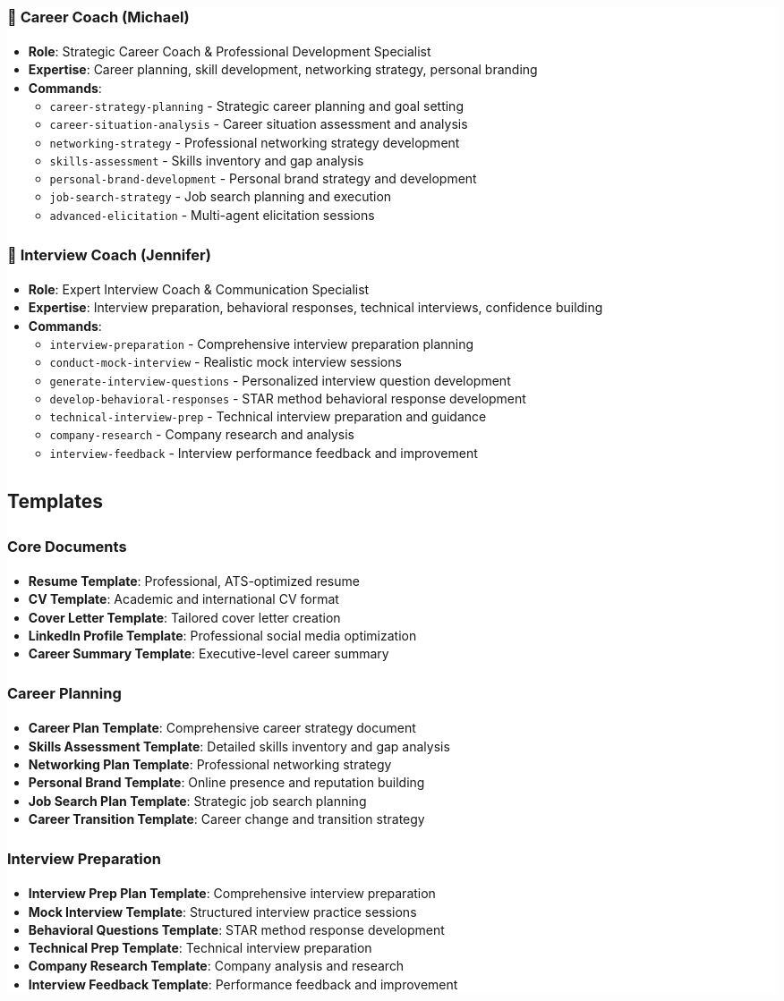 ### 🎯 **Career Coach (Michael)**
- **Role**: Strategic Career Coach & Professional Development Specialist
- **Expertise**: Career planning, skill development, networking strategy, personal branding
- **Commands**:
  - `career-strategy-planning` - Strategic career planning and goal setting
  - `career-situation-analysis` - Career situation assessment and analysis
  - `networking-strategy` - Professional networking strategy development
  - `skills-assessment` - Skills inventory and gap analysis
  - `personal-brand-development` - Personal brand strategy and development
  - `job-search-strategy` - Job search planning and execution
  - `advanced-elicitation` - Multi-agent elicitation sessions

### 🎤 **Interview Coach (Jennifer)**
- **Role**: Expert Interview Coach & Communication Specialist
- **Expertise**: Interview preparation, behavioral responses, technical interviews, confidence building
- **Commands**:
  - `interview-preparation` - Comprehensive interview preparation planning
  - `conduct-mock-interview` - Realistic mock interview sessions
  - `generate-interview-questions` - Personalized interview question development
  - `develop-behavioral-responses` - STAR method behavioral response development
  - `technical-interview-prep` - Technical interview preparation and guidance
  - `company-research` - Company research and analysis
  - `interview-feedback` - Interview performance feedback and improvement

## Templates

### Core Documents
- **Resume Template**: Professional, ATS-optimized resume
- **CV Template**: Academic and international CV format
- **Cover Letter Template**: Tailored cover letter creation
- **LinkedIn Profile Template**: Professional social media optimization
- **Career Summary Template**: Executive-level career summary

### Career Planning
- **Career Plan Template**: Comprehensive career strategy document
- **Skills Assessment Template**: Detailed skills inventory and gap analysis
- **Networking Plan Template**: Professional networking strategy
- **Personal Brand Template**: Online presence and reputation building
- **Job Search Plan Template**: Strategic job search planning
- **Career Transition Template**: Career change and transition strategy

### Interview Preparation
- **Interview Prep Plan Template**: Comprehensive interview preparation
- **Mock Interview Template**: Structured interview practice sessions
- **Behavioral Questions Template**: STAR method response development
- **Technical Prep Template**: Technical interview preparation
- **Company Research Template**: Company analysis and research
- **Interview Feedback Template**: Performance feedback and improvement

